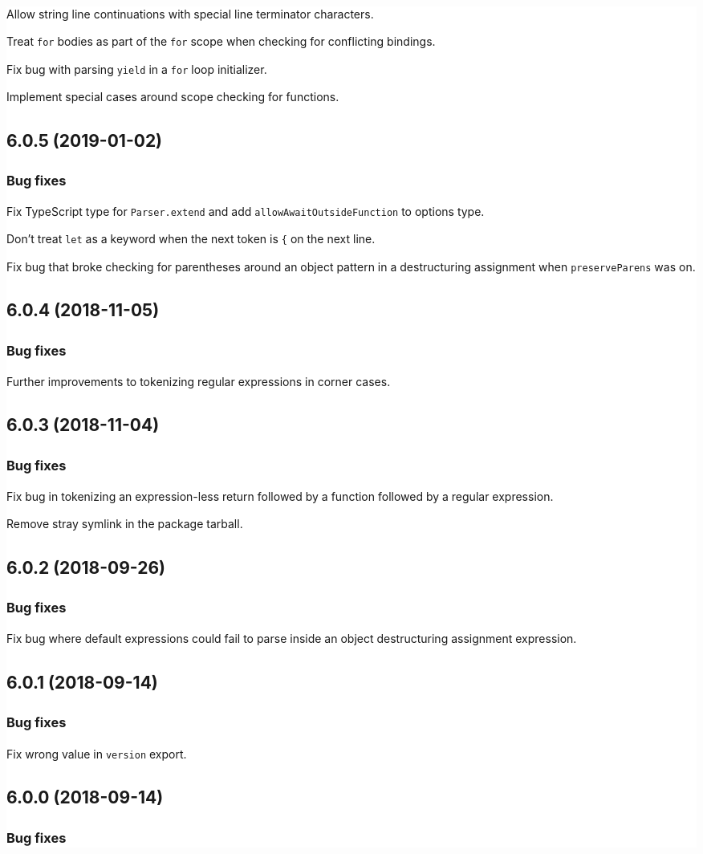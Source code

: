 Allow string line continuations with special line terminator characters.

Treat `for` bodies as part of the `for` scope when checking for conflicting bindings.

Fix bug with parsing `yield` in a `for` loop initializer.

Implement special cases around scope checking for functions.

6.0.5 (2019-01-02)
------------------

### Bug fixes

Fix TypeScript type for `Parser.extend` and add `allowAwaitOutsideFunction` to options type.

Don’t treat `let` as a keyword when the next token is `{` on the next line.

Fix bug that broke checking for parentheses around an object pattern in a destructuring assignment when `preserveParens` was on.

6.0.4 (2018-11-05)
------------------

### Bug fixes

Further improvements to tokenizing regular expressions in corner cases.

6.0.3 (2018-11-04)
------------------

### Bug fixes

Fix bug in tokenizing an expression-less return followed by a function followed by a regular expression.

Remove stray symlink in the package tarball.

6.0.2 (2018-09-26)
------------------

### Bug fixes

Fix bug where default expressions could fail to parse inside an object destructuring assignment expression.

6.0.1 (2018-09-14)
------------------

### Bug fixes

Fix wrong value in `version` export.

6.0.0 (2018-09-14)
------------------

### Bug fixes
